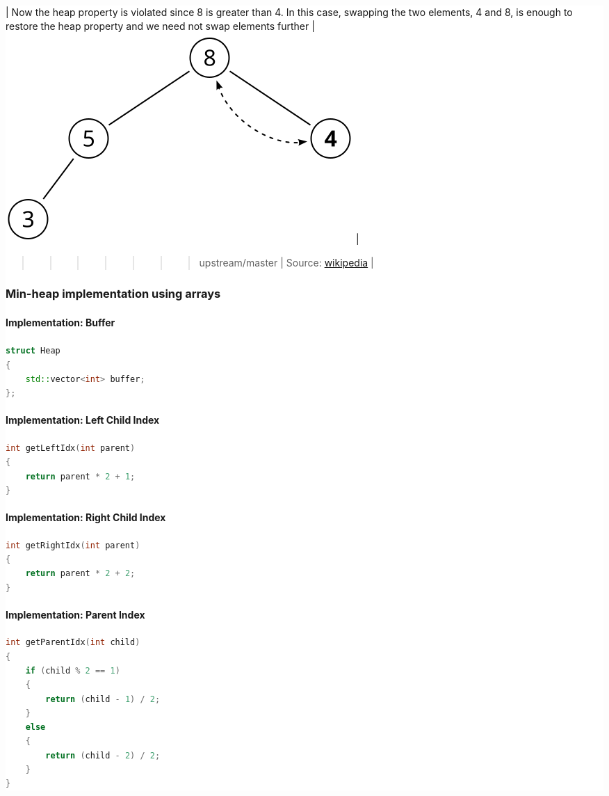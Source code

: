 | Now the heap property is violated since 8 is greater than 4. In this case, swapping the two elements, 4 and 8, is enough to restore the heap property and we need not swap elements further | ![heapdel3](/gallery/heapindel/Heap_delete_step2.svg) |
>>>>>>> upstream/master
| Source: [wikipedia](https://en.wikipedia.org/wiki/Binary_heap) |

### Min-heap implementation using arrays

#### Implementation: Buffer

```c++
struct Heap
{
    std::vector<int> buffer;
};
```

#### Implementation: Left Child Index

```c++
int getLeftIdx(int parent)
{
    return parent * 2 + 1;
}
```

#### Implementation: Right Child Index

```c++
int getRightIdx(int parent)
{
    return parent * 2 + 2;
}
```

#### Implementation: Parent Index

```c++
int getParentIdx(int child)
{
    if (child % 2 == 1)
    {
        return (child - 1) / 2;
    }
    else
    {
        return (child - 2) / 2;
    }
}
```
